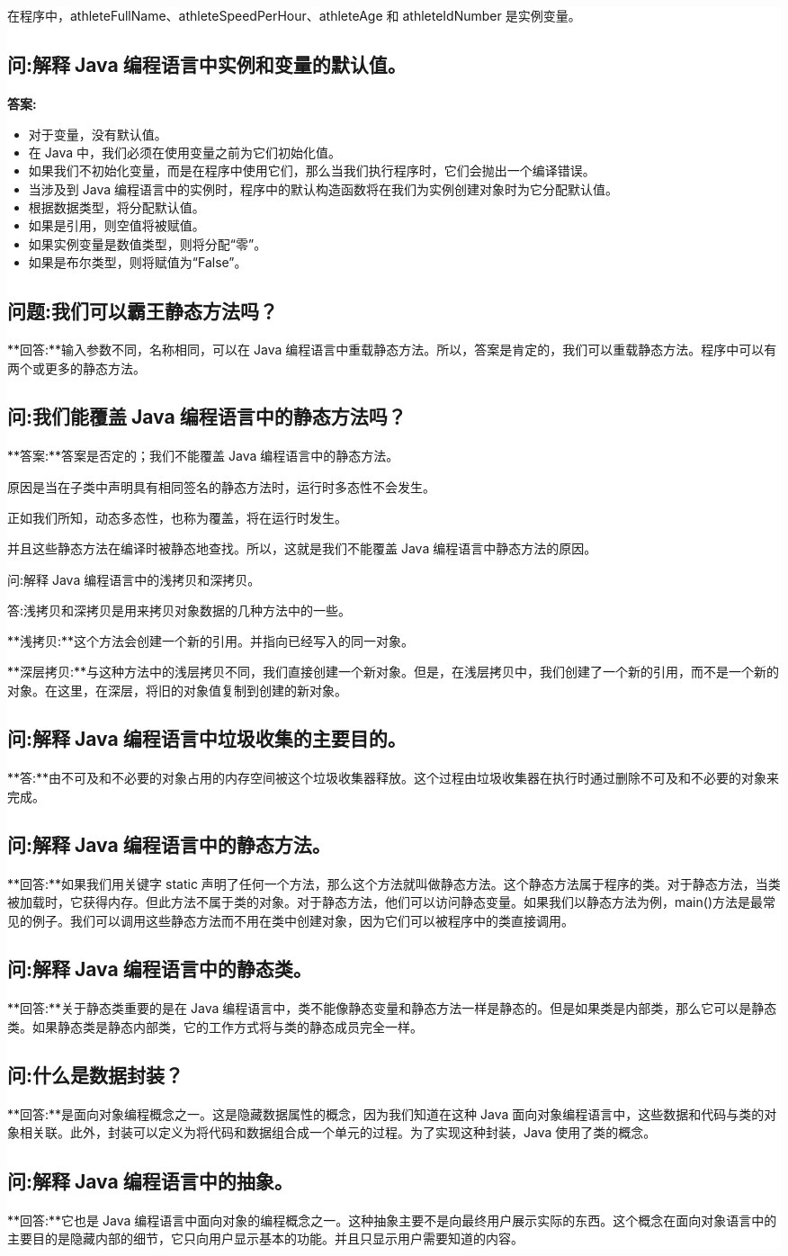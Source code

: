 ```
```

在程序中，athleteFullName、athleteSpeedPerHour、athleteAge 和 athleteIdNumber 是实例变量。

## 问:解释 Java 编程语言中实例和变量的默认值。

**答案:**

*   对于变量，没有默认值。
*   在 Java 中，我们必须在使用变量之前为它们初始化值。
*   如果我们不初始化变量，而是在程序中使用它们，那么当我们执行程序时，它们会抛出一个编译错误。
*   当涉及到 Java 编程语言中的实例时，程序中的默认构造函数将在我们为实例创建对象时为它分配默认值。
*   根据数据类型，将分配默认值。
*   如果是引用，则空值将被赋值。
*   如果实例变量是数值类型，则将分配“零”。
*   如果是布尔类型，则将赋值为“False”。

## 问题:我们可以霸王静态方法吗？

**回答:**输入参数不同，名称相同，可以在 Java 编程语言中重载静态方法。所以，答案是肯定的，我们可以重载静态方法。程序中可以有两个或更多的静态方法。

## 问:我们能覆盖 Java 编程语言中的静态方法吗？

**答案:**答案是否定的；我们不能覆盖 Java 编程语言中的静态方法。

原因是当在子类中声明具有相同签名的静态方法时，运行时多态性不会发生。

正如我们所知，动态多态性，也称为覆盖，将在运行时发生。

并且这些静态方法在编译时被静态地查找。所以，这就是我们不能覆盖 Java 编程语言中静态方法的原因。

问:解释 Java 编程语言中的浅拷贝和深拷贝。

答:浅拷贝和深拷贝是用来拷贝对象数据的几种方法中的一些。

**浅拷贝:**这个方法会创建一个新的引用。并指向已经写入的同一对象。

**深层拷贝:**与这种方法中的浅层拷贝不同，我们直接创建一个新对象。但是，在浅层拷贝中，我们创建了一个新的引用，而不是一个新的对象。在这里，在深层，将旧的对象值复制到创建的新对象。

## 问:解释 Java 编程语言中垃圾收集的主要目的。

**答:**由不可及和不必要的对象占用的内存空间被这个垃圾收集器释放。这个过程由垃圾收集器在执行时通过删除不可及和不必要的对象来完成。

## 问:解释 Java 编程语言中的静态方法。

**回答:**如果我们用关键字 static 声明了任何一个方法，那么这个方法就叫做静态方法。这个静态方法属于程序的类。对于静态方法，当类被加载时，它获得内存。但此方法不属于类的对象。对于静态方法，他们可以访问静态变量。如果我们以静态方法为例，main()方法是最常见的例子。我们可以调用这些静态方法而不用在类中创建对象，因为它们可以被程序中的类直接调用。

## 问:解释 Java 编程语言中的静态类。

**回答:**关于静态类重要的是在 Java 编程语言中，类不能像静态变量和静态方法一样是静态的。但是如果类是内部类，那么它可以是静态类。如果静态类是静态内部类，它的工作方式将与类的静态成员完全一样。

## 问:什么是数据封装？

**回答:**是面向对象编程概念之一。这是隐藏数据属性的概念，因为我们知道在这种 Java 面向对象编程语言中，这些数据和代码与类的对象相关联。此外，封装可以定义为将代码和数据组合成一个单元的过程。为了实现这种封装，Java 使用了类的概念。

## 问:解释 Java 编程语言中的抽象。

**回答:**它也是 Java 编程语言中面向对象的编程概念之一。这种抽象主要不是向最终用户展示实际的东西。这个概念在面向对象语言中的主要目的是隐藏内部的细节，它只向用户显示基本的功能。并且只显示用户需要知道的内容。